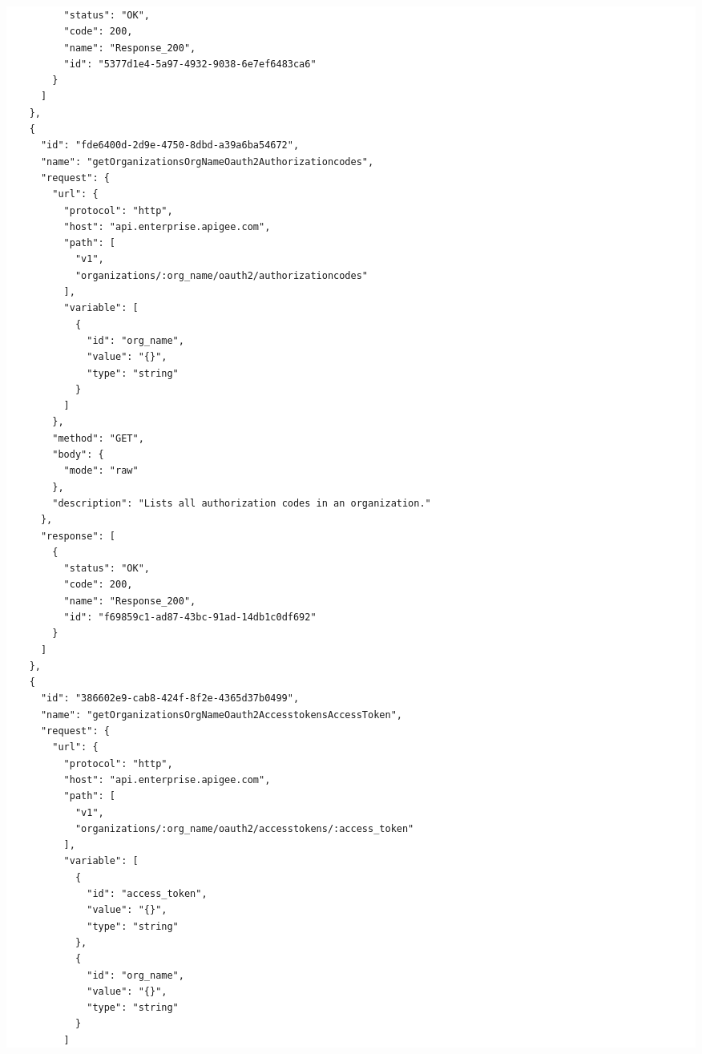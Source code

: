               "status": "OK",
              "code": 200,
              "name": "Response_200",
              "id": "5377d1e4-5a97-4932-9038-6e7ef6483ca6"
            }
          ]
        },
        {
          "id": "fde6400d-2d9e-4750-8dbd-a39a6ba54672",
          "name": "getOrganizationsOrgNameOauth2Authorizationcodes",
          "request": {
            "url": {
              "protocol": "http",
              "host": "api.enterprise.apigee.com",
              "path": [
                "v1",
                "organizations/:org_name/oauth2/authorizationcodes"
              ],
              "variable": [
                {
                  "id": "org_name",
                  "value": "{}",
                  "type": "string"
                }
              ]
            },
            "method": "GET",
            "body": {
              "mode": "raw"
            },
            "description": "Lists all authorization codes in an organization."
          },
          "response": [
            {
              "status": "OK",
              "code": 200,
              "name": "Response_200",
              "id": "f69859c1-ad87-43bc-91ad-14db1c0df692"
            }
          ]
        },
        {
          "id": "386602e9-cab8-424f-8f2e-4365d37b0499",
          "name": "getOrganizationsOrgNameOauth2AccesstokensAccessToken",
          "request": {
            "url": {
              "protocol": "http",
              "host": "api.enterprise.apigee.com",
              "path": [
                "v1",
                "organizations/:org_name/oauth2/accesstokens/:access_token"
              ],
              "variable": [
                {
                  "id": "access_token",
                  "value": "{}",
                  "type": "string"
                },
                {
                  "id": "org_name",
                  "value": "{}",
                  "type": "string"
                }
              ]